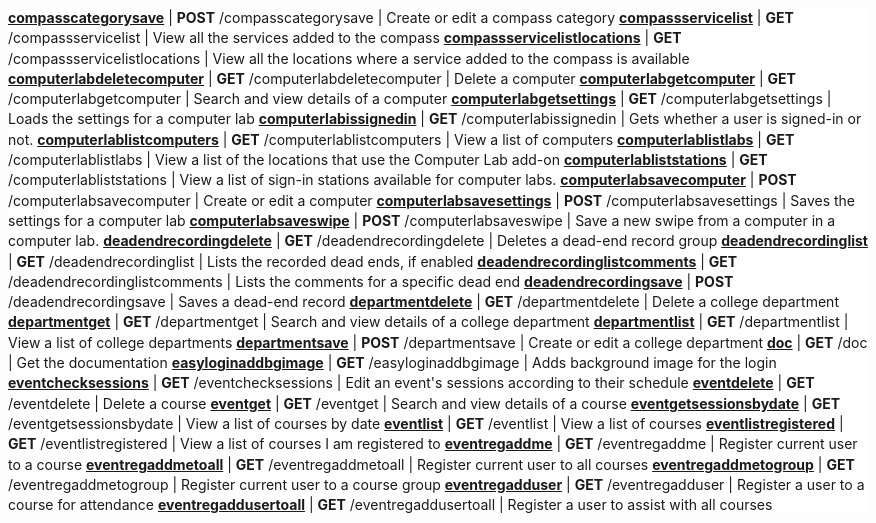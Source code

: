 [**compasscategorysave**](DefaultApi.md#compasscategorysave) | **POST** /compasscategorysave | Create or edit a compass category
[**compassservicelist**](DefaultApi.md#compassservicelist) | **GET** /compassservicelist | View all the services added to the compass
[**compassservicelistlocations**](DefaultApi.md#compassservicelistlocations) | **GET** /compassservicelistlocations | View all the locations where a service added to the compass is available
[**computerlabdeletecomputer**](DefaultApi.md#computerlabdeletecomputer) | **GET** /computerlabdeletecomputer | Delete a computer
[**computerlabgetcomputer**](DefaultApi.md#computerlabgetcomputer) | **GET** /computerlabgetcomputer | Search and view details of a computer
[**computerlabgetsettings**](DefaultApi.md#computerlabgetsettings) | **GET** /computerlabgetsettings | Loads the settings for a computer lab
[**computerlabissignedin**](DefaultApi.md#computerlabissignedin) | **GET** /computerlabissignedin | Gets whether a user is signed-in or not.
[**computerlablistcomputers**](DefaultApi.md#computerlablistcomputers) | **GET** /computerlablistcomputers | View a list of computers
[**computerlablistlabs**](DefaultApi.md#computerlablistlabs) | **GET** /computerlablistlabs | View a list of the locations that use the Computer Lab add-on
[**computerlabliststations**](DefaultApi.md#computerlabliststations) | **GET** /computerlabliststations | View a list of sign-in stations available for computer labs.
[**computerlabsavecomputer**](DefaultApi.md#computerlabsavecomputer) | **POST** /computerlabsavecomputer | Create or edit a computer
[**computerlabsavesettings**](DefaultApi.md#computerlabsavesettings) | **POST** /computerlabsavesettings | Saves the settings for a computer lab
[**computerlabsaveswipe**](DefaultApi.md#computerlabsaveswipe) | **POST** /computerlabsaveswipe | Save a new swipe from a computer in a computer lab.
[**deadendrecordingdelete**](DefaultApi.md#deadendrecordingdelete) | **GET** /deadendrecordingdelete | Deletes a dead-end record group
[**deadendrecordinglist**](DefaultApi.md#deadendrecordinglist) | **GET** /deadendrecordinglist | Lists the recorded dead ends, if enabled
[**deadendrecordinglistcomments**](DefaultApi.md#deadendrecordinglistcomments) | **GET** /deadendrecordinglistcomments | Lists the comments for a specific dead end
[**deadendrecordingsave**](DefaultApi.md#deadendrecordingsave) | **POST** /deadendrecordingsave | Saves a dead-end record
[**departmentdelete**](DefaultApi.md#departmentdelete) | **GET** /departmentdelete | Delete a college department
[**departmentget**](DefaultApi.md#departmentget) | **GET** /departmentget | Search and view details of a college department
[**departmentlist**](DefaultApi.md#departmentlist) | **GET** /departmentlist | View a list of college departments
[**departmentsave**](DefaultApi.md#departmentsave) | **POST** /departmentsave | Create or edit a college department
[**doc**](DefaultApi.md#doc) | **GET** /doc | Get the documentation
[**easyloginaddbgimage**](DefaultApi.md#easyloginaddbgimage) | **GET** /easyloginaddbgimage | Adds background image for the login
[**eventchecksessions**](DefaultApi.md#eventchecksessions) | **GET** /eventchecksessions | Edit an event&#39;s sessions according to their schedule
[**eventdelete**](DefaultApi.md#eventdelete) | **GET** /eventdelete | Delete a course
[**eventget**](DefaultApi.md#eventget) | **GET** /eventget | Search and view details of a course
[**eventgetsessionsbydate**](DefaultApi.md#eventgetsessionsbydate) | **GET** /eventgetsessionsbydate | View a list of courses by date
[**eventlist**](DefaultApi.md#eventlist) | **GET** /eventlist | View a list of courses
[**eventlistregistered**](DefaultApi.md#eventlistregistered) | **GET** /eventlistregistered | View a list of courses I am registered to
[**eventregaddme**](DefaultApi.md#eventregaddme) | **GET** /eventregaddme | Register current user to a course
[**eventregaddmetoall**](DefaultApi.md#eventregaddmetoall) | **GET** /eventregaddmetoall | Register current user to all courses
[**eventregaddmetogroup**](DefaultApi.md#eventregaddmetogroup) | **GET** /eventregaddmetogroup | Register current user to a course group
[**eventregadduser**](DefaultApi.md#eventregadduser) | **GET** /eventregadduser | Register a user to a course for attendance
[**eventregaddusertoall**](DefaultApi.md#eventregaddusertoall) | **GET** /eventregaddusertoall | Register a user to assist with all courses